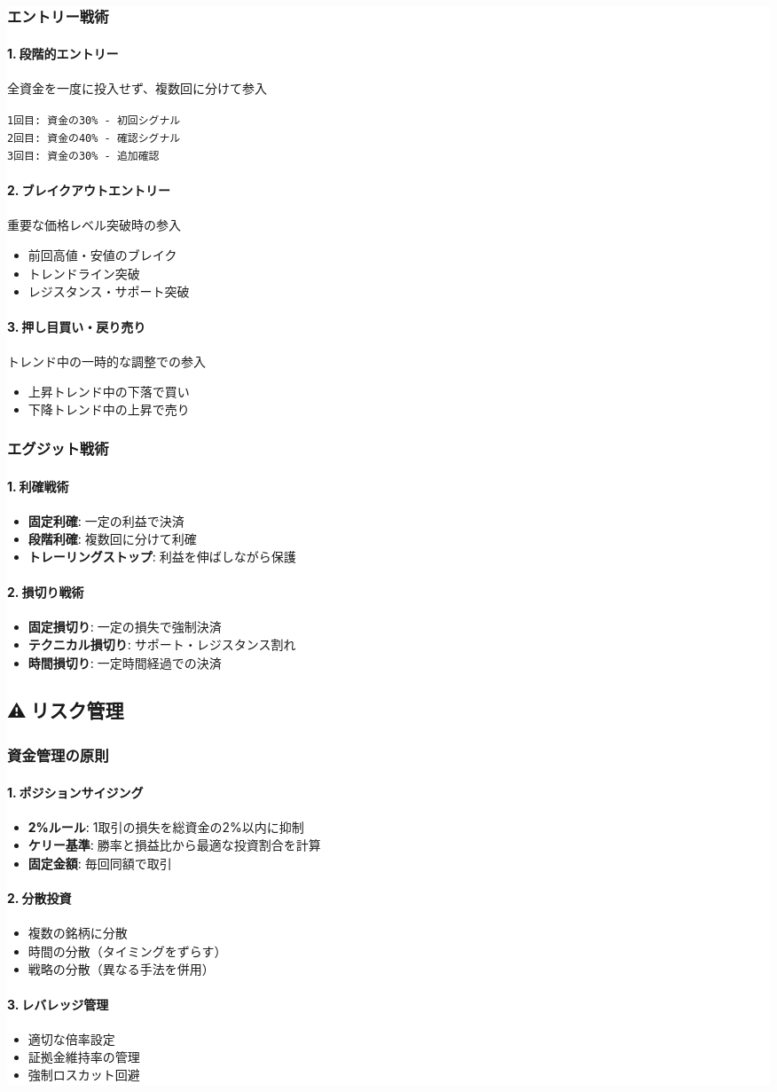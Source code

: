 ### エントリー戦術

#### 1. 段階的エントリー
全資金を一度に投入せず、複数回に分けて参入
```
1回目: 資金の30% - 初回シグナル
2回目: 資金の40% - 確認シグナル  
3回目: 資金の30% - 追加確認
```

#### 2. ブレイクアウトエントリー
重要な価格レベル突破時の参入
- 前回高値・安値のブレイク
- トレンドライン突破
- レジスタンス・サポート突破

#### 3. 押し目買い・戻り売り
トレンド中の一時的な調整での参入
- 上昇トレンド中の下落で買い
- 下降トレンド中の上昇で売り

### エグジット戦術

#### 1. 利確戦術
- **固定利確**: 一定の利益で決済
- **段階利確**: 複数回に分けて利確
- **トレーリングストップ**: 利益を伸ばしながら保護

#### 2. 損切り戦術  
- **固定損切り**: 一定の損失で強制決済
- **テクニカル損切り**: サポート・レジスタンス割れ
- **時間損切り**: 一定時間経過での決済

## ⚠️ リスク管理

### 資金管理の原則

#### 1. ポジションサイジング
- **2%ルール**: 1取引の損失を総資金の2%以内に抑制
- **ケリー基準**: 勝率と損益比から最適な投資割合を計算
- **固定金額**: 毎回同額で取引

#### 2. 分散投資
- 複数の銘柄に分散
- 時間の分散（タイミングをずらす）
- 戦略の分散（異なる手法を併用）

#### 3. レバレッジ管理
- 適切な倍率設定
- 証拠金維持率の管理
- 強制ロスカット回避
